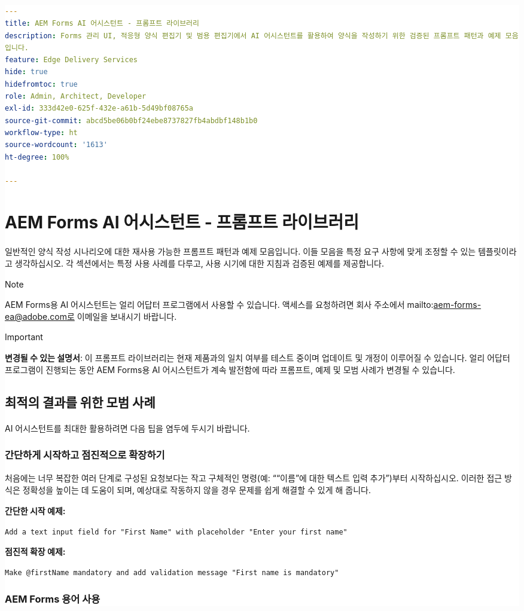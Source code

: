 ```yaml
---
title: AEM Forms AI 어시스턴트 - 프롬프트 라이브러리
description: Forms 관리 UI, 적응형 양식 편집기 및 범용 편집기에서 AI 어시스턴트를 활용하여 양식을 작성하기 위한 검증된 프롬프트 패턴과 예제 모음입니다.
feature: Edge Delivery Services
hide: true
hidefromtoc: true
role: Admin, Architect, Developer
exl-id: 333d42e0-625f-432e-a61b-5d49bf08765a
source-git-commit: abcd5be06b0bf24ebe8737827fb4abdbf148b1b0
workflow-type: ht
source-wordcount: '1613'
ht-degree: 100%

---
```


# AEM Forms AI 어시스턴트 - 프롬프트 라이브러리

일반적인 양식 작성 시나리오에 대한 재사용 가능한 프롬프트 패턴과 예제 모음입니다. 이들 모음을 특정 요구 사항에 맞게 조정할 수 있는 템플릿이라고 생각하십시오. 각 섹션에서는 특정 사용 사례를 다루고, 사용 시기에 대한 지침과 검증된 예제를 제공합니다.

>[!NOTE]
>
> AEM Forms용 AI 어시스턴트는 얼리 어답터 프로그램에서 사용할 수 있습니다. 액세스를 요청하려면 회사 주소에서 mailto:aem-forms-ea@adobe.com로 이메일을 보내시기 바랍니다.

>[!IMPORTANT]
>
> **변경될 수 있는 설명서**: 이 프롬프트 라이브러리는 현재 제품과의 일치 여부를 테스트 중이며 업데이트 및 개정이 이루어질 수 있습니다. 얼리 어답터 프로그램이 진행되는 동안 AEM Forms용 AI 어시스턴트가 계속 발전함에 따라 프롬프트, 예제 및 모범 사례가 변경될 수 있습니다.

## 최적의 결과를 위한 모범 사례

AI 어시스턴트를 최대한 활용하려면 다음 팁을 염두에 두시기 바랍니다.

### 간단하게 시작하고 점진적으로 확장하기

처음에는 너무 복잡한 여러 단계로 구성된 요청보다는 작고 구체적인 명령(예: ““이름”에 대한 텍스트 입력 추가”)부터 시작하십시오. 이러한 접근 방식은 정확성을 높이는 데 도움이 되며, 예상대로 작동하지 않을 경우 문제를 쉽게 해결할 수 있게 해 줍니다.

**간단한 시작 예제:**

```
Add a text input field for "First Name" with placeholder "Enter your first name"
```

**점진적 확장 예제:**

```
Make @firstName mandatory and add validation message "First name is mandatory"
```

### AEM Forms 용어 사용
